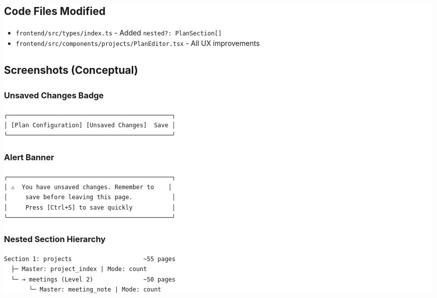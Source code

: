 ## Code Files Modified

- `frontend/src/types/index.ts` - Added `nested?: PlanSection[]`
- `frontend/src/components/projects/PlanEditor.tsx` - All UX improvements

## Screenshots (Conceptual)

### Unsaved Changes Badge
```
┌──────────────────────────────────────────────┐
│ [Plan Configuration] [Unsaved Changes]  Save │
└──────────────────────────────────────────────┘
```

### Alert Banner
```
┌──────────────────────────────────────────────┐
│ ⚠️  You have unsaved changes. Remember to    │
│     save before leaving this page.           │
│     Press [Ctrl+S] to save quickly           │
└──────────────────────────────────────────────┘
```

### Nested Section Hierarchy
```
Section 1: projects                    ~55 pages
  ├─ Master: project_index | Mode: count
  └─ → meetings (Level 2)              ~50 pages
       └─ Master: meeting_note | Mode: count
```
